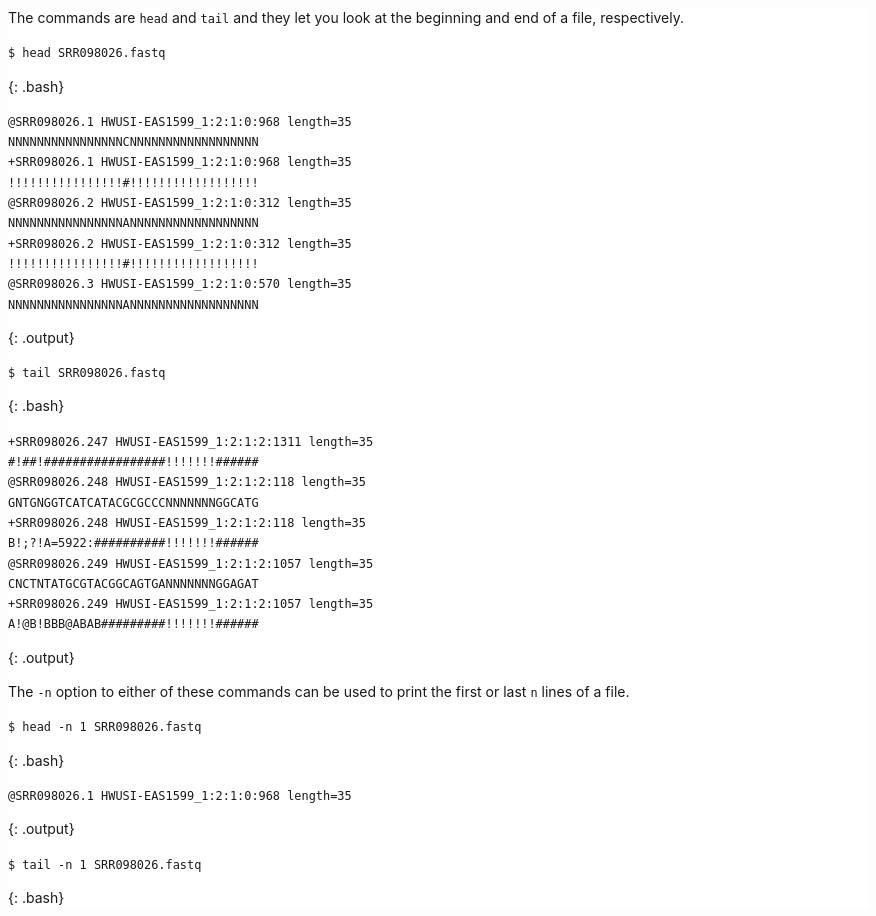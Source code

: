 The commands are `head` and `tail` and they let you look at
the beginning and end of a file, respectively.

~~~
$ head SRR098026.fastq
~~~
{: .bash}

~~~
@SRR098026.1 HWUSI-EAS1599_1:2:1:0:968 length=35
NNNNNNNNNNNNNNNNCNNNNNNNNNNNNNNNNNN
+SRR098026.1 HWUSI-EAS1599_1:2:1:0:968 length=35
!!!!!!!!!!!!!!!!#!!!!!!!!!!!!!!!!!!
@SRR098026.2 HWUSI-EAS1599_1:2:1:0:312 length=35
NNNNNNNNNNNNNNNNANNNNNNNNNNNNNNNNNN
+SRR098026.2 HWUSI-EAS1599_1:2:1:0:312 length=35
!!!!!!!!!!!!!!!!#!!!!!!!!!!!!!!!!!!
@SRR098026.3 HWUSI-EAS1599_1:2:1:0:570 length=35
NNNNNNNNNNNNNNNNANNNNNNNNNNNNNNNNNN
~~~
{: .output}

~~~
$ tail SRR098026.fastq
~~~
{: .bash}

~~~
+SRR098026.247 HWUSI-EAS1599_1:2:1:2:1311 length=35
#!##!#################!!!!!!!######
@SRR098026.248 HWUSI-EAS1599_1:2:1:2:118 length=35
GNTGNGGTCATCATACGCGCCCNNNNNNNGGCATG
+SRR098026.248 HWUSI-EAS1599_1:2:1:2:118 length=35
B!;?!A=5922:##########!!!!!!!######
@SRR098026.249 HWUSI-EAS1599_1:2:1:2:1057 length=35
CNCTNTATGCGTACGGCAGTGANNNNNNNGGAGAT
+SRR098026.249 HWUSI-EAS1599_1:2:1:2:1057 length=35
A!@B!BBB@ABAB#########!!!!!!!######
~~~
{: .output}

The `-n` option to either of these commands can be used to print the
first or last `n` lines of a file.

~~~
$ head -n 1 SRR098026.fastq
~~~
{: .bash}

~~~
@SRR098026.1 HWUSI-EAS1599_1:2:1:0:968 length=35
~~~
{: .output}

~~~
$ tail -n 1 SRR098026.fastq
~~~
{: .bash}
